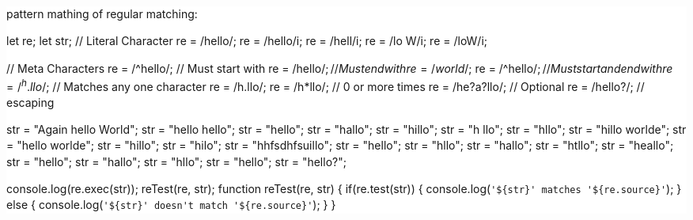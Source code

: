 pattern mathing of regular matching:

let re;
let str;
// Literal Character
re = /hello/;
re = /hello/i;
re = /hell/i;
re = /lo W/i;
re = /loW/i;

// Meta Characters
re = /^hello/; // Must start with
re = /hello$/; // Must end with
re = /world$/;
re = /^hello$/; // Must start and end with
re = /^h.llo$/; // Matches any one character
re = /h.llo/;
re = /h*llo/; // 0 or more times
re = /he?a?llo/; // Optional
re = /hello?/; // escaping

str = "Again hello World";
str = "hello hello";
str = "hello";
str = "hallo";
str = "hillo";
str = "h llo";
str = "hllo";
str = "hillo worlde";
str = "hello worlde";
str = "hillo";
str = "hilo";
str = "hhfsdhfsuillo";
str = "hello";
str = "hllo";
str = "hallo";
str = "htllo";
str = "heallo";
str = "hello";
str = "hallo";
str = "hllo";
str = "hello";
str = "hello?";

console.log(re.exec(str));
reTest(re, str);
function reTest(re, str) {
if(re.test(str)) {
console.log(`'${str}' matches '${re.source}'`);
}
else {
console.log(`'${str}' doesn't match '${re.source}'`);
}
}
